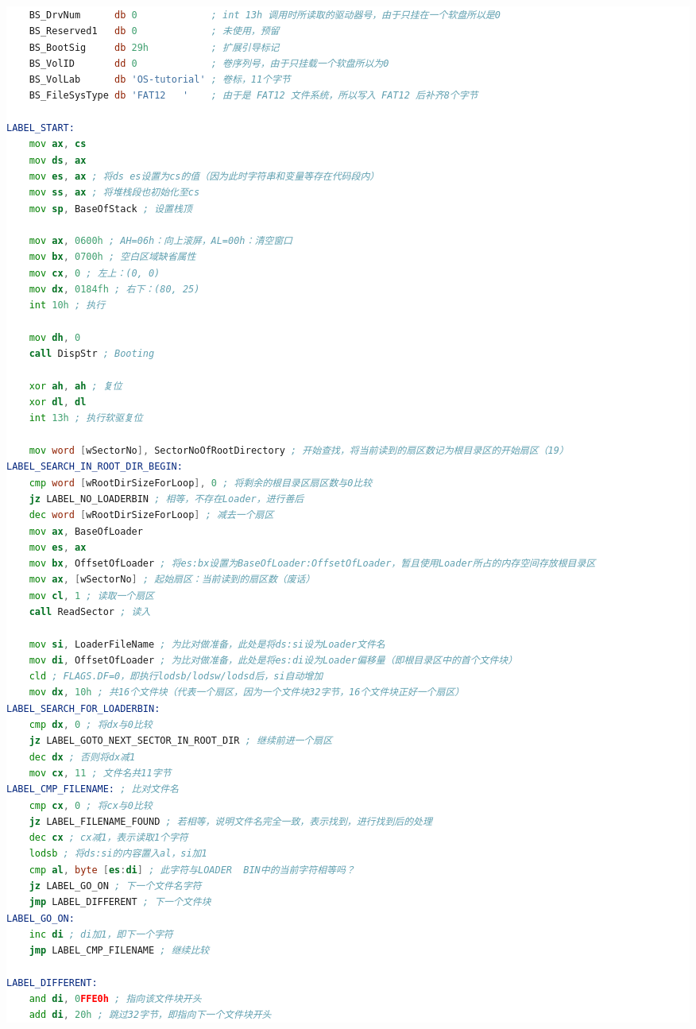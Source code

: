 ```asm
    BS_DrvNum      db 0             ; int 13h 调用时所读取的驱动器号，由于只挂在一个软盘所以是0 
    BS_Reserved1   db 0             ; 未使用，预留
    BS_BootSig     db 29h           ; 扩展引导标记
    BS_VolID       dd 0             ; 卷序列号，由于只挂载一个软盘所以为0
    BS_VolLab      db 'OS-tutorial' ; 卷标，11个字节
    BS_FileSysType db 'FAT12   '    ; 由于是 FAT12 文件系统，所以写入 FAT12 后补齐8个字节

LABEL_START:
    mov ax, cs
    mov ds, ax
    mov es, ax ; 将ds es设置为cs的值（因为此时字符串和变量等存在代码段内）
    mov ss, ax ; 将堆栈段也初始化至cs
    mov sp, BaseOfStack ; 设置栈顶

    mov ax, 0600h ; AH=06h：向上滚屏，AL=00h：清空窗口
    mov bx, 0700h ; 空白区域缺省属性
    mov cx, 0 ; 左上：(0, 0)
    mov dx, 0184fh ; 右下：(80, 25)
    int 10h ; 执行

    mov dh, 0
    call DispStr ; Booting

    xor ah, ah ; 复位
    xor dl, dl
    int 13h ; 执行软驱复位

    mov word [wSectorNo], SectorNoOfRootDirectory ; 开始查找，将当前读到的扇区数记为根目录区的开始扇区（19）
LABEL_SEARCH_IN_ROOT_DIR_BEGIN:
    cmp word [wRootDirSizeForLoop], 0 ; 将剩余的根目录区扇区数与0比较
    jz LABEL_NO_LOADERBIN ; 相等，不存在Loader，进行善后
    dec word [wRootDirSizeForLoop] ; 减去一个扇区
    mov ax, BaseOfLoader
    mov es, ax
    mov bx, OffsetOfLoader ; 将es:bx设置为BaseOfLoader:OffsetOfLoader，暂且使用Loader所占的内存空间存放根目录区
    mov ax, [wSectorNo] ; 起始扇区：当前读到的扇区数（废话）
    mov cl, 1 ; 读取一个扇区
    call ReadSector ; 读入

    mov si, LoaderFileName ; 为比对做准备，此处是将ds:si设为Loader文件名
    mov di, OffsetOfLoader ; 为比对做准备，此处是将es:di设为Loader偏移量（即根目录区中的首个文件块）
    cld ; FLAGS.DF=0，即执行lodsb/lodsw/lodsd后，si自动增加
    mov dx, 10h ; 共16个文件块（代表一个扇区，因为一个文件块32字节，16个文件块正好一个扇区）
LABEL_SEARCH_FOR_LOADERBIN:
    cmp dx, 0 ; 将dx与0比较
    jz LABEL_GOTO_NEXT_SECTOR_IN_ROOT_DIR ; 继续前进一个扇区
    dec dx ; 否则将dx减1
    mov cx, 11 ; 文件名共11字节
LABEL_CMP_FILENAME: ; 比对文件名
    cmp cx, 0 ; 将cx与0比较
    jz LABEL_FILENAME_FOUND ; 若相等，说明文件名完全一致，表示找到，进行找到后的处理
    dec cx ; cx减1，表示读取1个字符
    lodsb ; 将ds:si的内容置入al，si加1
    cmp al, byte [es:di] ; 此字符与LOADER  BIN中的当前字符相等吗？
    jz LABEL_GO_ON ; 下一个文件名字符
    jmp LABEL_DIFFERENT ; 下一个文件块
LABEL_GO_ON:
    inc di ; di加1，即下一个字符
    jmp LABEL_CMP_FILENAME ; 继续比较

LABEL_DIFFERENT:
    and di, 0FFE0h ; 指向该文件块开头
    add di, 20h ; 跳过32字节，即指向下一个文件块开头
```